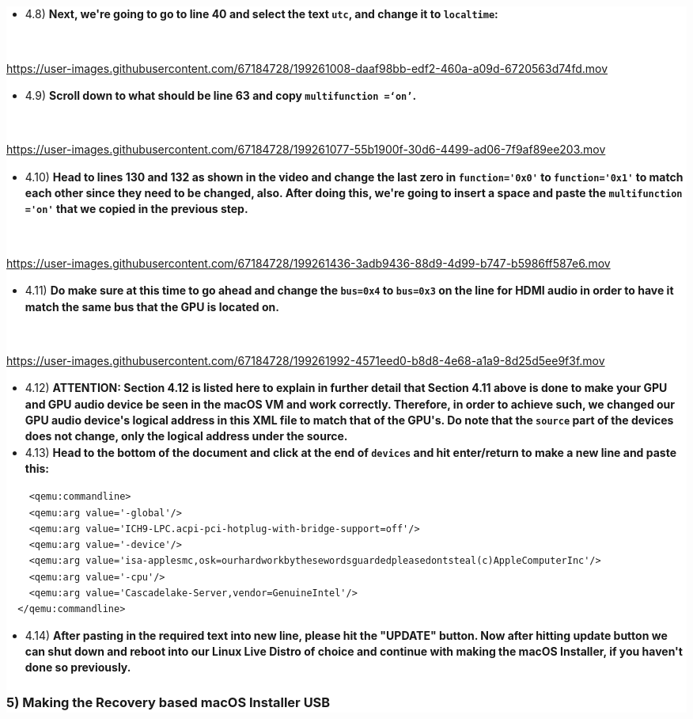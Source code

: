 
- 4.8) **Next, we're going to go to line 40 and select the text ``utc``, and change it to ``localtime``:**
<br> 

https://user-images.githubusercontent.com/67184728/199261008-daaf98bb-edf2-460a-a09d-6720563d74fd.mov


- 4.9) **Scroll down to what should be line 63 and copy ``multifunction =‘on’``.**
<br> 

https://user-images.githubusercontent.com/67184728/199261077-55b1900f-30d6-4499-ad06-7f9af89ee203.mov


- 4.10) **Head to lines 130 and 132 as shown in the video and change the last zero in ``function='0x0'`` to ``function='0x1'`` to match each other since they need to be changed, also. After doing this, we're going to insert a space and paste the ``multifunction ='on'`` that we copied in the previous step.** 
<br> 

https://user-images.githubusercontent.com/67184728/199261436-3adb9436-88d9-4d99-b747-b5986ff587e6.mov


- 4.11) **Do make sure at this time to go ahead and change the `bus=0x4` to `bus=0x3` on the line for HDMI audio in order to have it match the same bus that the GPU is located on.**
<br> 

https://user-images.githubusercontent.com/67184728/199261992-4571eed0-b8d8-4e68-a1a9-8d25d5ee9f3f.mov


- 4.12) **ATTENTION: Section 4.12 is listed here to explain in further detail that Section 4.11 above is done to make your GPU and GPU audio device be seen in the macOS VM and work correctly. Therefore, in order to achieve such, we changed our GPU audio device's logical address in this XML file to match that of the GPU's. Do note that the `source` part of the  devices does not change, only the logical address under the source.**
- 4.13) **Head to the bottom of the document and click at the end of ```devices``` and hit enter/return to make a new line and paste this:**  
```
    <qemu:commandline>
    <qemu:arg value='-global'/>
    <qemu:arg value='ICH9-LPC.acpi-pci-hotplug-with-bridge-support=off'/>
    <qemu:arg value='-device'/>
    <qemu:arg value='isa-applesmc,osk=ourhardworkbythesewordsguardedpleasedontsteal(c)AppleComputerInc'/>
    <qemu:arg value='-cpu'/>
    <qemu:arg value='Cascadelake-Server,vendor=GenuineIntel'/>
  </qemu:commandline>
```
- 4.14) **After pasting in the required text into new line, please hit the "UPDATE" button. Now after hitting update button we can shut down and reboot into our Linux Live Distro of choice and continue with making the macOS Installer, if you haven't done so previously.**


### 5) Making the Recovery based macOS Installer USB
